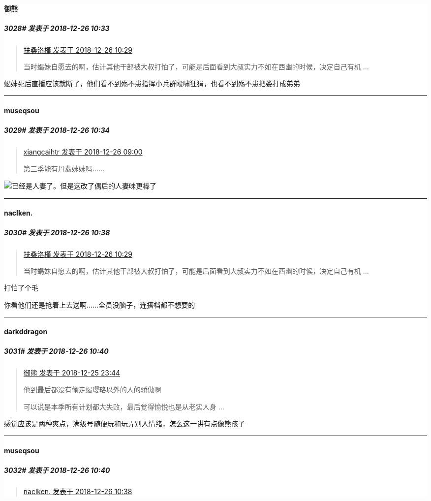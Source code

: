 ####  御熊  
##### 3028#       发表于 2018-12-26 10:33

<blockquote><a href="httphttps://bbs.saraba1st.com/2b/forum.php?mod=redirect&amp;goto=findpost&amp;pid=42071496&amp;ptid=1770999" target="_blank">扶桑洛槿 发表于 2018-12-26 10:29</a>

当时蝎妹自愿去的啊，估计其他干部被大叔打怕了，可能是后面看到大叔实力不如在西幽的时候，决定自己有机 ...</blockquote>
蝎妹死后直播应该就断了，他们看不到殇不患指挥小兵群殴啸狂狷，也看不到殇不患把娄打成弟弟

*****

####  museqsou  
##### 3029#       发表于 2018-12-26 10:34

<blockquote><a href="httphttps://bbs.saraba1st.com/2b/forum.php?mod=redirect&amp;goto=findpost&amp;pid=42070497&amp;ptid=1770999" target="_blank">xiangcaihtr 发表于 2018-12-26 09:00</a>

第三季能有丹翡妹妹吗……</blockquote>
<img src="https://static.saraba1st.com/image/smiley/face2017/002.png" referrerpolicy="no-referrer">已经是人妻了。但是这改了偶后的人妻味更棒了

*****

####  naclken.  
##### 3030#       发表于 2018-12-26 10:38

<blockquote><a href="httphttps://bbs.saraba1st.com/2b/forum.php?mod=redirect&amp;goto=findpost&amp;pid=42071496&amp;ptid=1770999" target="_blank">扶桑洛槿 发表于 2018-12-26 10:29</a>

当时蝎妹自愿去的啊，估计其他干部被大叔打怕了，可能是后面看到大叔实力不如在西幽的时候，决定自己有机 ...</blockquote>
打怕了个毛

你看他们还是抢着上去送啊……全员没脑子，连搭档都不想要的



*****

####  darkddragon  
##### 3031#       发表于 2018-12-26 10:40

<blockquote><a href="httphttps://bbs.saraba1st.com/2b/forum.php?mod=redirect&amp;goto=findpost&amp;pid=42068649&amp;ptid=1770999" target="_blank">御熊 发表于 2018-12-25 23:44</a>

他到最后都没有偷走蝎璎珞以外的人的骄傲啊

可以说是本季所有计划都大失败，最后觉得愉悦也是从老实人身 ...</blockquote>
感觉应该是两种爽点，满级号随便玩和玩弄别人情绪，怎么这一讲有点像熊孩子

*****

####  museqsou  
##### 3032#       发表于 2018-12-26 10:40

<blockquote><a href="httphttps://bbs.saraba1st.com/2b/forum.php?mod=redirect&amp;goto=findpost&amp;pid=42071602&amp;ptid=1770999" target="_blank">naclken. 发表于 2018-12-26 10:38</a>

